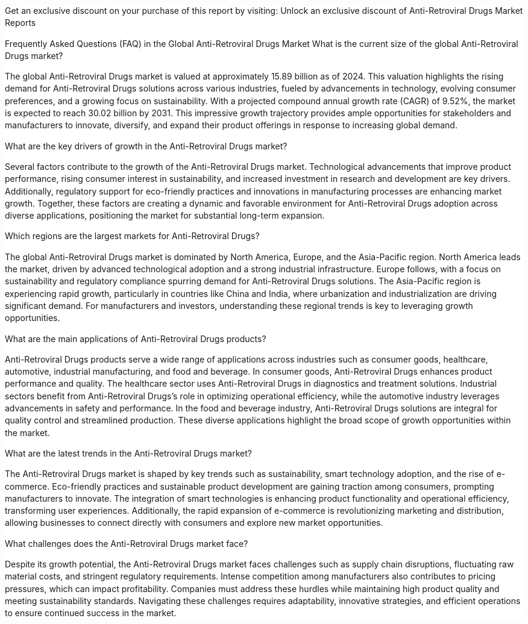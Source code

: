 Get an exclusive discount on your purchase of this report by visiting: Unlock an exclusive discount of Anti-Retroviral Drugs Market Reports 

Frequently Asked Questions (FAQ) in the Global Anti-Retroviral Drugs Market
What is the current size of the global Anti-Retroviral Drugs market?

The global Anti-Retroviral Drugs market is valued at approximately 15.89 billion as of 2024. This valuation highlights the rising demand for Anti-Retroviral Drugs solutions across various industries, fueled by advancements in technology, evolving consumer preferences, and a growing focus on sustainability. With a projected compound annual growth rate (CAGR) of 9.52%, the market is expected to reach 30.02 billion by 2031. This impressive growth trajectory provides ample opportunities for stakeholders and manufacturers to innovate, diversify, and expand their product offerings in response to increasing global demand.

What are the key drivers of growth in the Anti-Retroviral Drugs market?

Several factors contribute to the growth of the Anti-Retroviral Drugs market. Technological advancements that improve product performance, rising consumer interest in sustainability, and increased investment in research and development are key drivers. Additionally, regulatory support for eco-friendly practices and innovations in manufacturing processes are enhancing market growth. Together, these factors are creating a dynamic and favorable environment for Anti-Retroviral Drugs adoption across diverse applications, positioning the market for substantial long-term expansion.

Which regions are the largest markets for Anti-Retroviral Drugs?

The global Anti-Retroviral Drugs market is dominated by North America, Europe, and the Asia-Pacific region. North America leads the market, driven by advanced technological adoption and a strong industrial infrastructure. Europe follows, with a focus on sustainability and regulatory compliance spurring demand for Anti-Retroviral Drugs solutions. The Asia-Pacific region is experiencing rapid growth, particularly in countries like China and India, where urbanization and industrialization are driving significant demand. For manufacturers and investors, understanding these regional trends is key to leveraging growth opportunities.

What are the main applications of Anti-Retroviral Drugs products?

Anti-Retroviral Drugs products serve a wide range of applications across industries such as consumer goods, healthcare, automotive, industrial manufacturing, and food and beverage. In consumer goods, Anti-Retroviral Drugs enhances product performance and quality. The healthcare sector uses Anti-Retroviral Drugs in diagnostics and treatment solutions. Industrial sectors benefit from Anti-Retroviral Drugs’s role in optimizing operational efficiency, while the automotive industry leverages advancements in safety and performance. In the food and beverage industry, Anti-Retroviral Drugs solutions are integral for quality control and streamlined production. These diverse applications highlight the broad scope of growth opportunities within the market.

What are the latest trends in the Anti-Retroviral Drugs market?

The Anti-Retroviral Drugs market is shaped by key trends such as sustainability, smart technology adoption, and the rise of e-commerce. Eco-friendly practices and sustainable product development are gaining traction among consumers, prompting manufacturers to innovate. The integration of smart technologies is enhancing product functionality and operational efficiency, transforming user experiences. Additionally, the rapid expansion of e-commerce is revolutionizing marketing and distribution, allowing businesses to connect directly with consumers and explore new market opportunities.

What challenges does the Anti-Retroviral Drugs market face?

Despite its growth potential, the Anti-Retroviral Drugs market faces challenges such as supply chain disruptions, fluctuating raw material costs, and stringent regulatory requirements. Intense competition among manufacturers also contributes to pricing pressures, which can impact profitability. Companies must address these hurdles while maintaining high product quality and meeting sustainability standards. Navigating these challenges requires adaptability, innovative strategies, and efficient operations to ensure continued success in the market.

